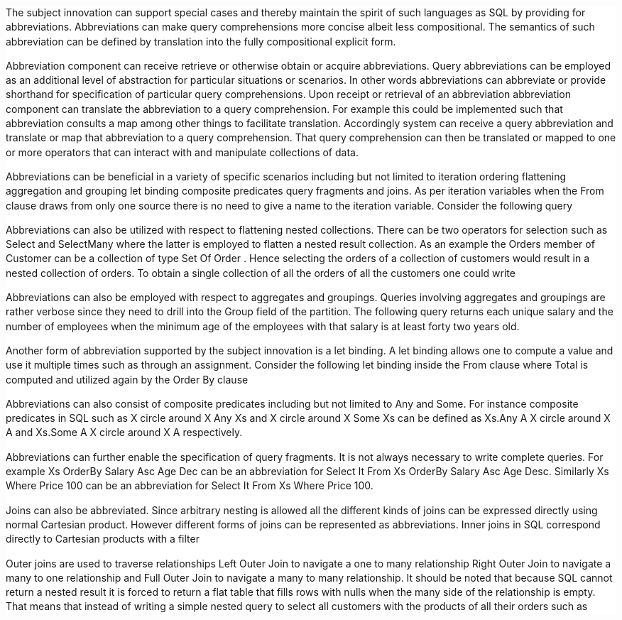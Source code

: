 The subject innovation can support special cases and thereby maintain the spirit of such languages as SQL by providing for abbreviations. Abbreviations can make query comprehensions more concise albeit less compositional. The semantics of such abbreviation can be defined by translation into the fully compositional explicit form.

Abbreviation component can receive retrieve or otherwise obtain or acquire abbreviations. Query abbreviations can be employed as an additional level of abstraction for particular situations or scenarios. In other words abbreviations can abbreviate or provide shorthand for specification of particular query comprehensions. Upon receipt or retrieval of an abbreviation abbreviation component can translate the abbreviation to a query comprehension. For example this could be implemented such that abbreviation consults a map among other things to facilitate translation. Accordingly system can receive a query abbreviation and translate or map that abbreviation to a query comprehension. That query comprehension can then be translated or mapped to one or more operators that can interact with and manipulate collections of data.

Abbreviations can be beneficial in a variety of specific scenarios including but not limited to iteration ordering flattening aggregation and grouping let binding composite predicates query fragments and joins. As per iteration variables when the From clause draws from only one source there is no need to give a name to the iteration variable. Consider the following query 

Abbreviations can also be utilized with respect to flattening nested collections. There can be two operators for selection such as Select and SelectMany where the latter is employed to flatten a nested result collection. As an example the Orders member of Customer can be a collection of type Set Of Order . Hence selecting the orders of a collection of customers would result in a nested collection of orders. To obtain a single collection of all the orders of all the customers one could write 

Abbreviations can also be employed with respect to aggregates and groupings. Queries involving aggregates and groupings are rather verbose since they need to drill into the Group field of the partition. The following query returns each unique salary and the number of employees when the minimum age of the employees with that salary is at least forty two years old.

Another form of abbreviation supported by the subject innovation is a let binding. A let binding allows one to compute a value and use it multiple times such as through an assignment. Consider the following let binding inside the From clause where Total is computed and utilized again by the Order By clause 

Abbreviations can also consist of composite predicates including but not limited to Any and Some. For instance composite predicates in SQL such as X circle around X Any Xs and X circle around X Some Xs can be defined as Xs.Any A X circle around X A and Xs.Some A X circle around X A respectively.

Abbreviations can further enable the specification of query fragments. It is not always necessary to write complete queries. For example Xs OrderBy Salary Asc Age Dec can be an abbreviation for Select It From Xs OrderBy Salary Asc Age Desc. Similarly Xs Where Price 100 can be an abbreviation for Select It From Xs Where Price 100. 

Joins can also be abbreviated. Since arbitrary nesting is allowed all the different kinds of joins can be expressed directly using normal Cartesian product. However different forms of joins can be represented as abbreviations. Inner joins in SQL correspond directly to Cartesian products with a filter 

Outer joins are used to traverse relationships Left Outer Join to navigate a one to many relationship Right Outer Join to navigate a many to one relationship and Full Outer Join to navigate a many to many relationship. It should be noted that because SQL cannot return a nested result it is forced to return a flat table that fills rows with nulls when the many side of the relationship is empty. That means that instead of writing a simple nested query to select all customers with the products of all their orders such as 
